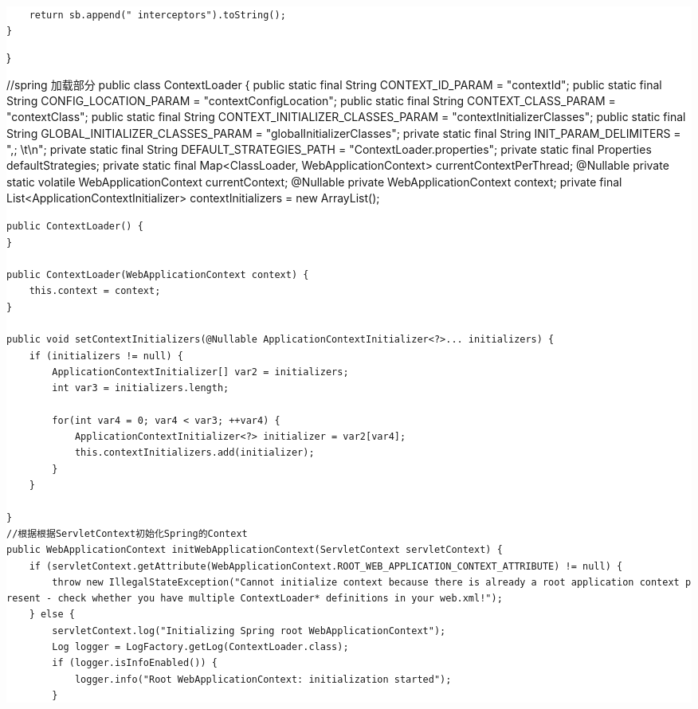         return sb.append(" interceptors").toString();
    }
}




//spring 加载部分
public class ContextLoader {
    public static final String CONTEXT_ID_PARAM = "contextId";
    public static final String CONFIG_LOCATION_PARAM = "contextConfigLocation";
    public static final String CONTEXT_CLASS_PARAM = "contextClass";
    public static final String CONTEXT_INITIALIZER_CLASSES_PARAM = "contextInitializerClasses";
    public static final String GLOBAL_INITIALIZER_CLASSES_PARAM = "globalInitializerClasses";
    private static final String INIT_PARAM_DELIMITERS = ",; \t\n";
    private static final String DEFAULT_STRATEGIES_PATH = "ContextLoader.properties";
    private static final Properties defaultStrategies;
    private static final Map<ClassLoader, WebApplicationContext> currentContextPerThread;
    @Nullable
    private static volatile WebApplicationContext currentContext;
    @Nullable
    private WebApplicationContext context;
    private final List<ApplicationContextInitializer<ConfigurableApplicationContext>> contextInitializers = new ArrayList();

    public ContextLoader() {
    }

    public ContextLoader(WebApplicationContext context) {
        this.context = context;
    }

    public void setContextInitializers(@Nullable ApplicationContextInitializer<?>... initializers) {
        if (initializers != null) {
            ApplicationContextInitializer[] var2 = initializers;
            int var3 = initializers.length;

            for(int var4 = 0; var4 < var3; ++var4) {
                ApplicationContextInitializer<?> initializer = var2[var4];
                this.contextInitializers.add(initializer);
            }
        }

    }
    //根据根据ServletContext初始化Spring的Context
    public WebApplicationContext initWebApplicationContext(ServletContext servletContext) {
        if (servletContext.getAttribute(WebApplicationContext.ROOT_WEB_APPLICATION_CONTEXT_ATTRIBUTE) != null) {
            throw new IllegalStateException("Cannot initialize context because there is already a root application context present - check whether you have multiple ContextLoader* definitions in your web.xml!");
        } else {
            servletContext.log("Initializing Spring root WebApplicationContext");
            Log logger = LogFactory.getLog(ContextLoader.class);
            if (logger.isInfoEnabled()) {
                logger.info("Root WebApplicationContext: initialization started");
            }
